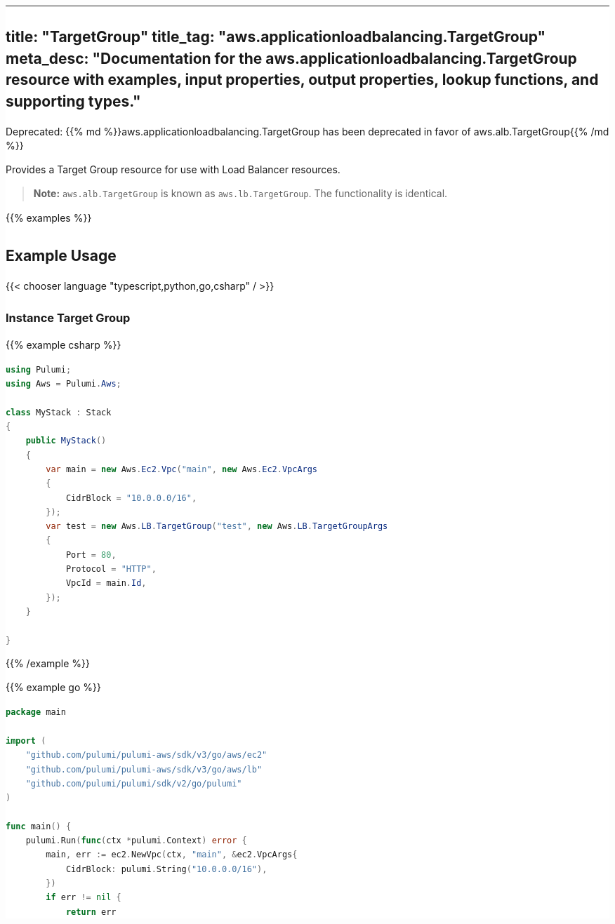 
---
title: "TargetGroup"
title_tag: "aws.applicationloadbalancing.TargetGroup"
meta_desc: "Documentation for the aws.applicationloadbalancing.TargetGroup resource with examples, input properties, output properties, lookup functions, and supporting types."
---





<p class="resource-deprecated">Deprecated: {{% md %}}aws.applicationloadbalancing.TargetGroup has been deprecated in favor of aws.alb.TargetGroup{{% /md %}}</p>

Provides a Target Group resource for use with Load Balancer resources.

> **Note:** `aws.alb.TargetGroup` is known as `aws.lb.TargetGroup`. The functionality is identical.

{{% examples %}}
## Example Usage

{{< chooser language "typescript,python,go,csharp" / >}}
### Instance Target Group
{{% example csharp %}}
```csharp
using Pulumi;
using Aws = Pulumi.Aws;

class MyStack : Stack
{
    public MyStack()
    {
        var main = new Aws.Ec2.Vpc("main", new Aws.Ec2.VpcArgs
        {
            CidrBlock = "10.0.0.0/16",
        });
        var test = new Aws.LB.TargetGroup("test", new Aws.LB.TargetGroupArgs
        {
            Port = 80,
            Protocol = "HTTP",
            VpcId = main.Id,
        });
    }

}
```

{{% /example %}}

{{% example go %}}
```go
package main

import (
	"github.com/pulumi/pulumi-aws/sdk/v3/go/aws/ec2"
	"github.com/pulumi/pulumi-aws/sdk/v3/go/aws/lb"
	"github.com/pulumi/pulumi/sdk/v2/go/pulumi"
)

func main() {
	pulumi.Run(func(ctx *pulumi.Context) error {
		main, err := ec2.NewVpc(ctx, "main", &ec2.VpcArgs{
			CidrBlock: pulumi.String("10.0.0.0/16"),
		})
		if err != nil {
			return err
```